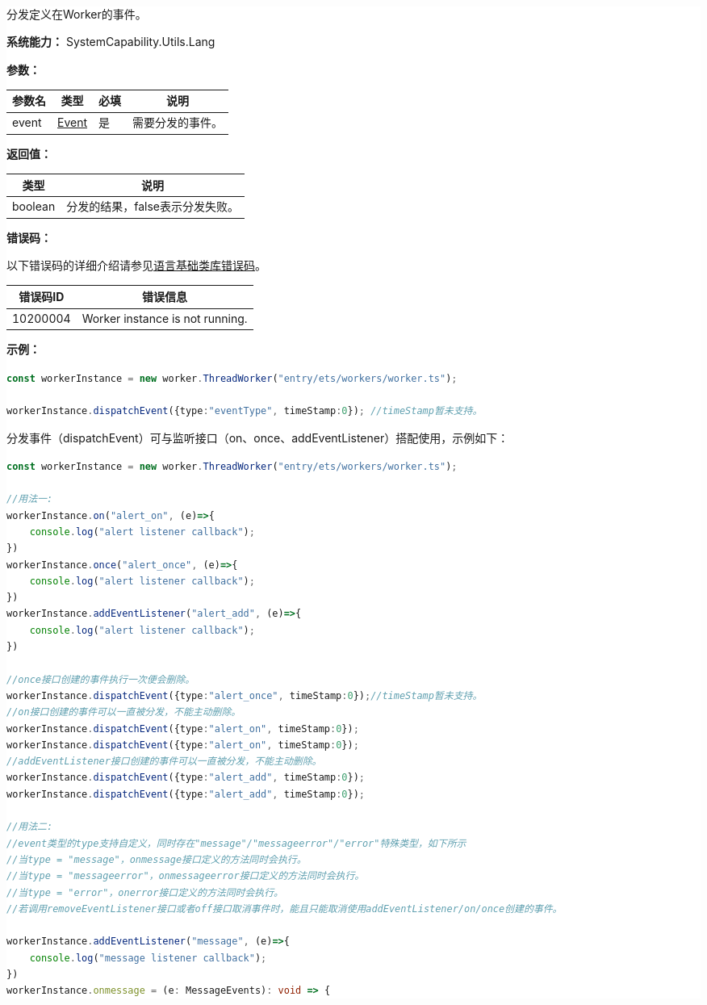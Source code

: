 分发定义在Worker的事件。

**系统能力：** SystemCapability.Utils.Lang

**参数：**

| 参数名 | 类型            | 必填 | 说明             |
| ------ | --------------- | ---- | ---------------- |
| event  | [Event](#event) | 是   | 需要分发的事件。 |

**返回值：**

| 类型    | 说明                            |
| ------- | ------------------------------- |
| boolean | 分发的结果，false表示分发失败。 |

**错误码：**

以下错误码的详细介绍请参见[语言基础类库错误码](../errorcodes/errorcode-utils.md)。

| 错误码ID | 错误信息                      |
| -------- | ------------------------------- |
| 10200004 | Worker instance is not running. |

**示例：**

```ts
const workerInstance = new worker.ThreadWorker("entry/ets/workers/worker.ts");

workerInstance.dispatchEvent({type:"eventType", timeStamp:0}); //timeStamp暂未支持。
```

分发事件（dispatchEvent）可与监听接口（on、once、addEventListener）搭配使用，示例如下：

```ts
const workerInstance = new worker.ThreadWorker("entry/ets/workers/worker.ts");

//用法一:
workerInstance.on("alert_on", (e)=>{
    console.log("alert listener callback");
})
workerInstance.once("alert_once", (e)=>{
    console.log("alert listener callback");
})
workerInstance.addEventListener("alert_add", (e)=>{
    console.log("alert listener callback");
})

//once接口创建的事件执行一次便会删除。
workerInstance.dispatchEvent({type:"alert_once", timeStamp:0});//timeStamp暂未支持。
//on接口创建的事件可以一直被分发，不能主动删除。
workerInstance.dispatchEvent({type:"alert_on", timeStamp:0});
workerInstance.dispatchEvent({type:"alert_on", timeStamp:0});
//addEventListener接口创建的事件可以一直被分发，不能主动删除。
workerInstance.dispatchEvent({type:"alert_add", timeStamp:0});
workerInstance.dispatchEvent({type:"alert_add", timeStamp:0});

//用法二:
//event类型的type支持自定义，同时存在"message"/"messageerror"/"error"特殊类型，如下所示
//当type = "message"，onmessage接口定义的方法同时会执行。
//当type = "messageerror"，onmessageerror接口定义的方法同时会执行。
//当type = "error"，onerror接口定义的方法同时会执行。
//若调用removeEventListener接口或者off接口取消事件时，能且只能取消使用addEventListener/on/once创建的事件。

workerInstance.addEventListener("message", (e)=>{
    console.log("message listener callback");
})
workerInstance.onmessage = (e: MessageEvents): void => {
```